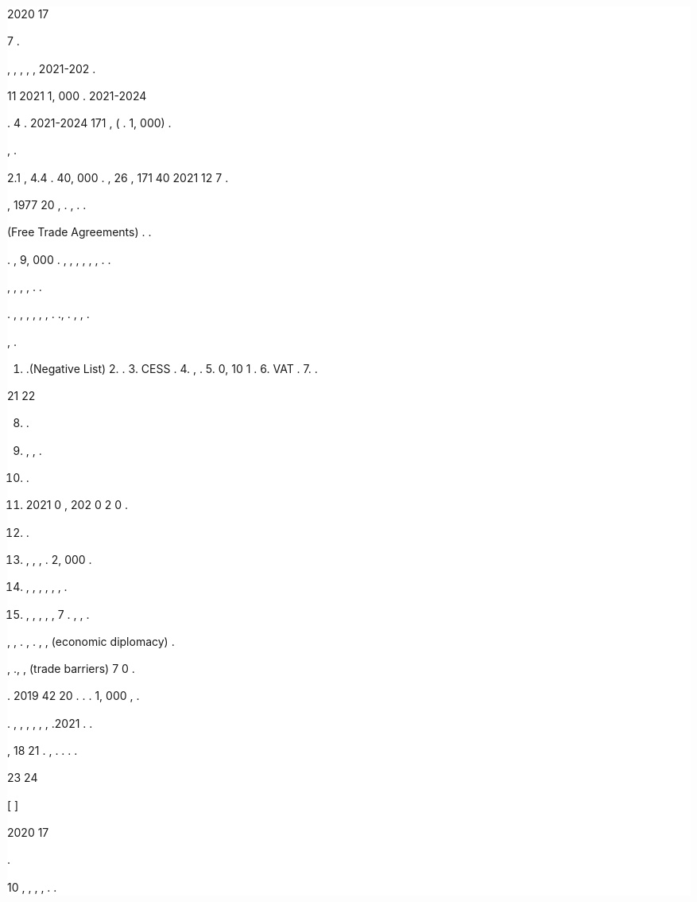 2020 17

7 .

, , , , , 2021-202 .

11 2021 1, 000 . 2021-2024

. 4 . 2021-2024 171 , ( . 1, 000) .

, .

2.1 , 4.4 . 40, 000 . , 26 , 171 40 2021 12 7 .

, 1977 20 , . , . .

(Free Trade Agreements) . .

. , 9, 000 . , , , , , , . .

, , , , . .

. , , , , , , . ., . , , .

, .

1. .(Negative List) 2. . 3. CESS . 4. , . 5. 0, 10 1 . 6. VAT . 7. .

21 22

8. .

9. , , .

10. .

11. 2021 0 , 202 0 2 0 .

12. .

13. , , , . 2, 000 .

14. , , , , , , .

15. , , , , , 7 . , , .

, , . , . , , (economic diplomacy) .

, ., , (trade barriers) 7 0 .

. 2019 42 20 . . . 1, 000 , .

. , , , , , , .2021 . .

, 18 21 . , . . . .

23 24

[ ]

2020 17

.

10 , , , , . .
